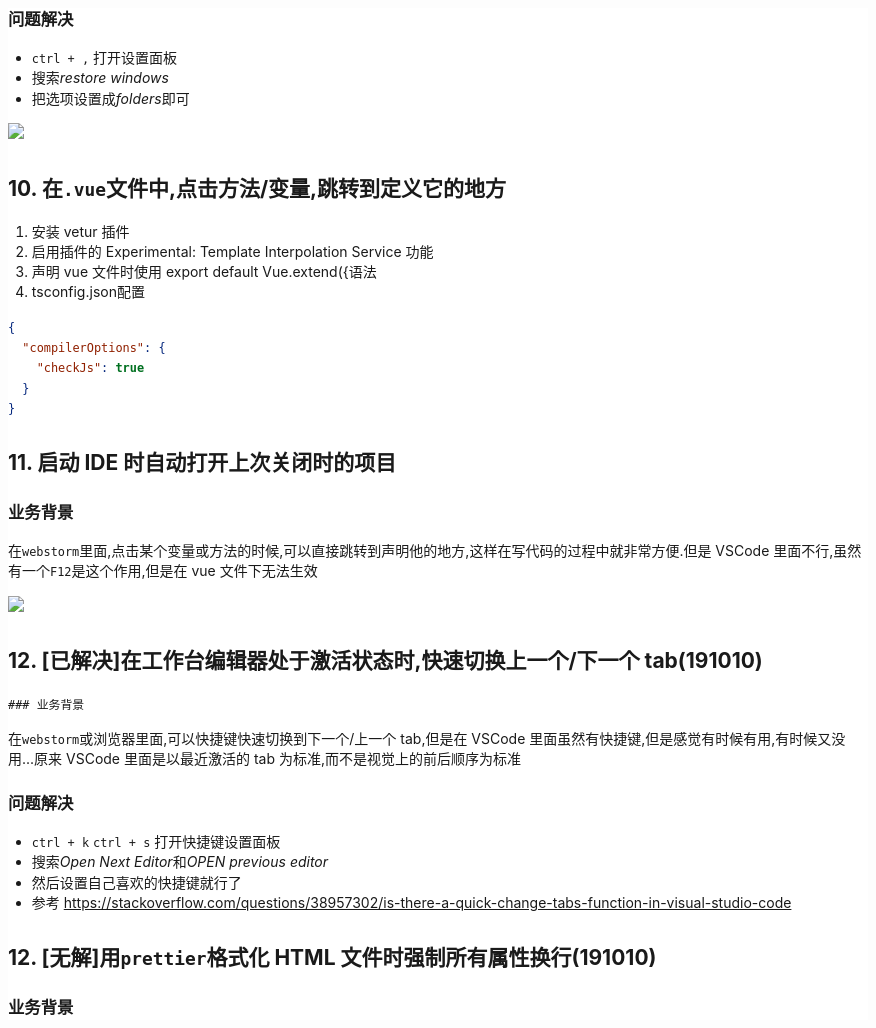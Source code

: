 ### 问题解决

- `ctrl + ,` 打开设置面板
- 搜索*restore windows*
- 把选项设置成*folders*即可

![](https://user-gold-cdn.xitu.io/2019/10/10/16db3b119fbf706f?w=1091&h=681&f=gif&s=228242)

## 10. 在`.vue`文件中,点击方法/变量,跳转到定义它的地方

1. 安装 vetur 插件
2. 启用插件的 Experimental: Template Interpolation Service 功能
3. 声明 vue 文件时使用 export default Vue.extend({语法
4. tsconfig.json配置
  
```json
{
  "compilerOptions": {
    "checkJs": true
  }
}
```

## 11. 启动 IDE 时自动打开上次关闭时的项目

### 业务背景

在`webstorm`里面,点击某个变量或方法的时候,可以直接跳转到声明他的地方,这样在写代码的过程中就非常方便.但是 VSCode 里面不行,虽然有一个`F12`是这个作用,但是在 vue 文件下无法生效

![](https://user-gold-cdn.xitu.io/2019/10/10/16db46171c70148c?w=576&h=122&f=png&s=13317)

## 12. [已解决]在工作台编辑器处于激活状态时,快速切换上一个/下一个 tab(191010)

    ### 业务背景

在`webstorm`或浏览器里面,可以快捷键快速切换到下一个/上一个 tab,但是在 VSCode 里面虽然有快捷键,但是感觉有时候有用,有时候又没用...原来 VSCode 里面是以最近激活的 tab 为标准,而不是视觉上的前后顺序为标准

### 问题解决

- `ctrl + k` `ctrl + s` 打开快捷键设置面板
- 搜索*Open Next Editor*和*OPEN previous editor*
- 然后设置自己喜欢的快捷键就行了
- 参考 <https://stackoverflow.com/questions/38957302/is-there-a-quick-change-tabs-function-in-visual-studio-code>

## 12. [无解]用`prettier`格式化 HTML 文件时强制所有属性换行(191010)

### 业务背景
